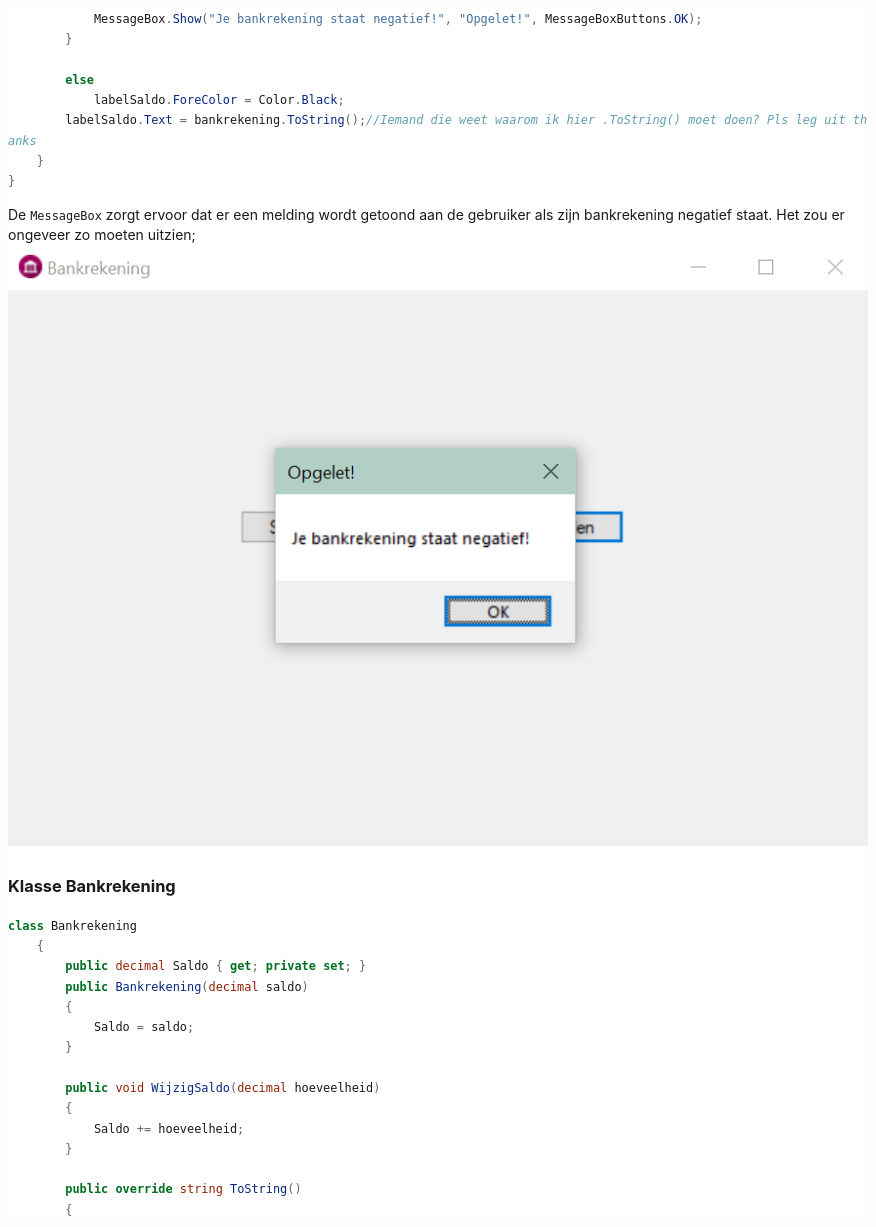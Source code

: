 ```csharp
            MessageBox.Show("Je bankrekening staat negatief!", "Opgelet!", MessageBoxButtons.OK);
        }

        else
            labelSaldo.ForeColor = Color.Black;
        labelSaldo.Text = bankrekening.ToString();//Iemand die weet waarom ik hier .ToString() moet doen? Pls leg uit thanks
    }
}
```

De `MessageBox` zorgt ervoor dat er een melding wordt getoond aan de gebruiker als zijn bankrekening negatief staat. Het zou er ongeveer zo moeten uitzien;
![bankrekening foutmelding](afbeeldingen/bankrekening1.png)

### Klasse Bankrekening

```csharp
class Bankrekening
    {
        public decimal Saldo { get; private set; }
        public Bankrekening(decimal saldo)
        {
            Saldo = saldo;
        }

        public void WijzigSaldo(decimal hoeveelheid)
        {
            Saldo += hoeveelheid;
        }

        public override string ToString()
        {
```